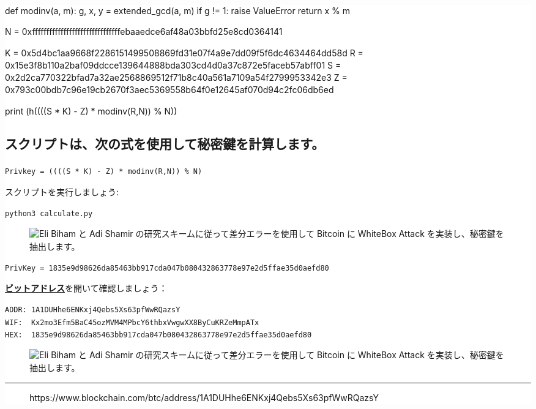 def modinv(a, m):
    g, x, y = extended_gcd(a, m)
    if g != 1:
        raise ValueError
    return x % m
    
N = 0xfffffffffffffffffffffffffffffffebaaedce6af48a03bbfd25e8cd0364141


K = 0x5d4bc1aa9668f2286151499508869fd31e07f4a9e7dd09f5f6dc4634464dd58d
R = 0x15e3f8b110a2baf09ddcce139644888bda303cd4d0a37c872e5faceb57abff01
S = 0x2d2ca770322bfad7a32ae2568869512f71b8c40a561a7109a54f2799953342e3
Z = 0x793c00bdb7c96e19cb2670f3aec5369558b64f0e12645af070d94c2fc06db6ed


print (h((((S * K) - Z) * modinv(R,N)) % N))</code></pre>



<h2>スクリプトは、次の式を使用して秘密鍵を計算します。</h2>



<p><code>Privkey = ((((S * K) - Z) * modinv(R,N)) % N)</code></p>



<p>スクリプトを実行しましょう:</p>



<pre class="wp-block-code"><code>python3 calculate.py</code></pre>



<figure class="wp-block-image"><img src="https://cryptodeep.ru/wp-content/uploads/2022/11/image-26.png" alt="Eli Biham と Adi Shamir の研究スキームに従って差分エラーを使用して Bitcoin に WhiteBox Attack を実装し、秘密鍵を抽出します。" class="wp-image-1601"/></figure>



<p><code>PrivKey = 1835e9d98626da85463bb917cda047b080432863778e97e2d5ffae35d0aefd80</code></p>



<p><strong><a href="https://cryptodeep.ru/bitaddress.html" target="_blank" rel="noreferrer noopener">ビットアドレス</a></strong>を開いて確認しましょう：</p>



<pre class="wp-block-code"><code>ADDR: 1A1DUHhe6ENKxj4Qebs5Xs63pfWwRQazsY
WIF:  Kx2mo3Efm5BaC45ozMVM4MPbcY6thbxVwgwXX8ByCuKRZeMmpATx
HEX:  1835e9d98626da85463bb917cda047b080432863778e97e2d5ffae35d0aefd80</code></pre>



<figure class="wp-block-image"><img src="https://cryptodeep.ru/wp-content/uploads/2022/11/001-1.png" alt="Eli Biham と Adi Shamir の研究スキームに従って差分エラーを使用して Bitcoin に WhiteBox Attack を実装し、秘密鍵を抽出します。" class="wp-image-1687"/></figure>



<hr class="wp-block-separator has-alpha-channel-opacity"/>



<figure class="wp-block-embed"><div class="wp-block-embed__wrapper">
https://www.blockchain.com/btc/address/1A1DUHhe6ENKxj4Qebs5Xs63pfWwRQazsY
</div></figure>


